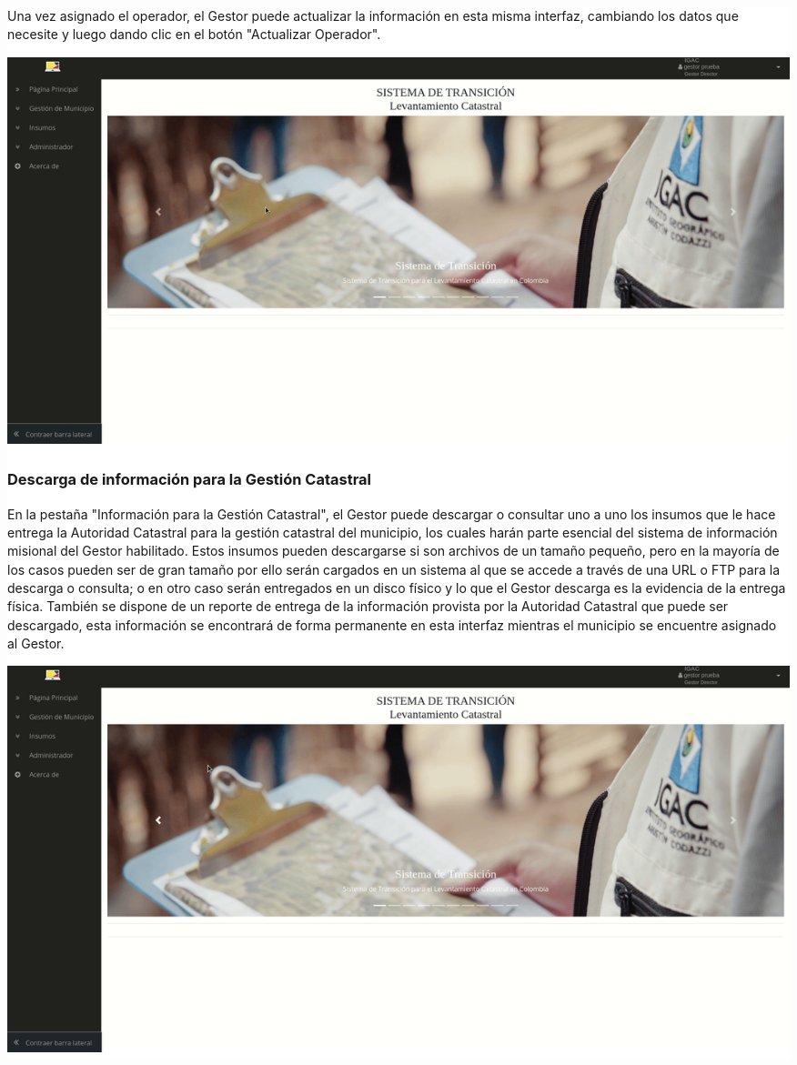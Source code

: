 Una vez asignado el operador, el Gestor puede actualizar la información en esta misma interfaz, cambiando los datos que necesite y luego dando clic en el botón "Actualizar Operador".

![4-actualizar-operador.gif](images/gestor/4-actualizar-operador.gif)

### Descarga de información para la Gestión Catastral

En la pestaña "Información para la Gestión Catastral", el Gestor puede descargar o consultar uno a uno los insumos que le hace entrega la Autoridad Catastral para la gestión catastral del municipio, los cuales harán parte esencial del sistema de información misional del Gestor habilitado. Estos insumos pueden descargarse si son archivos de un tamaño pequeño, pero en la mayoría de los casos pueden ser de gran tamaño por ello serán cargados en un sistema al que se accede a través de una URL o FTP para la descarga o consulta; o en otro caso serán entregados en un disco físico y lo que el Gestor descarga es la evidencia de la entrega física. También se dispone de un reporte de entrega de la información provista por la Autoridad Catastral que puede ser descargado, esta información se encontrará de forma permanente en esta interfaz mientras el municipio se encuentre asignado al Gestor.

![5.descargar-info-autoridad.gif](images/gestor/5.descargar-info-autoridad.gif)
